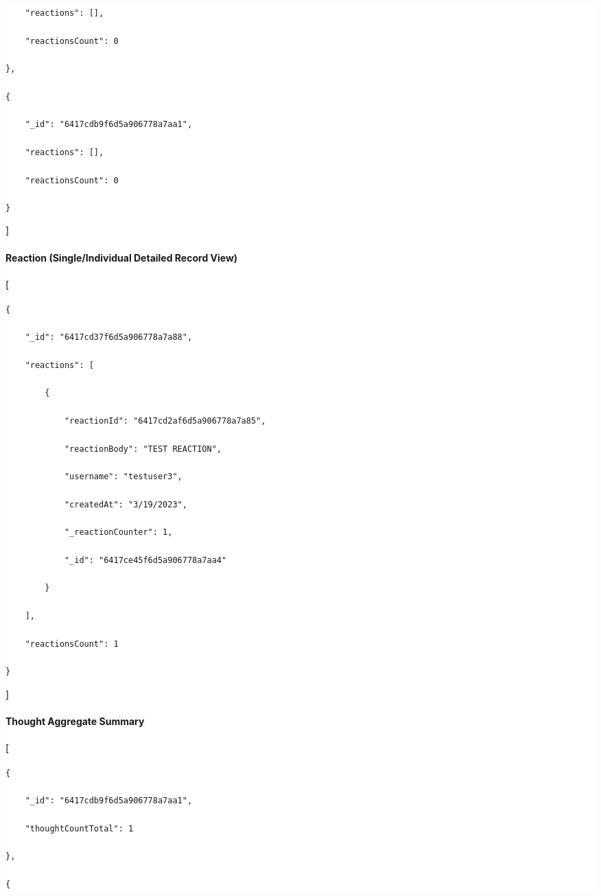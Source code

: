 		"reactions": [],

		"reactionsCount": 0

	},

	{

		"_id": "6417cdb9f6d5a906778a7aa1",

		"reactions": [],

		"reactionsCount": 0

	}

]

#### Reaction (Single/Individual Detailed Record View)

[

	{

		"_id": "6417cd37f6d5a906778a7a88",

		"reactions": [

			{

				"reactionId": "6417cd2af6d5a906778a7a85",

				"reactionBody": "TEST REACTION",

				"username": "testuser3",

				"createdAt": "3/19/2023",

				"_reactionCounter": 1,

				"_id": "6417ce45f6d5a906778a7aa4"

			}

		],

		"reactionsCount": 1

	}

]

#### Thought Aggregate Summary

[

	{

		"_id": "6417cdb9f6d5a906778a7aa1",

		"thoughtCountTotal": 1

	},

	{
